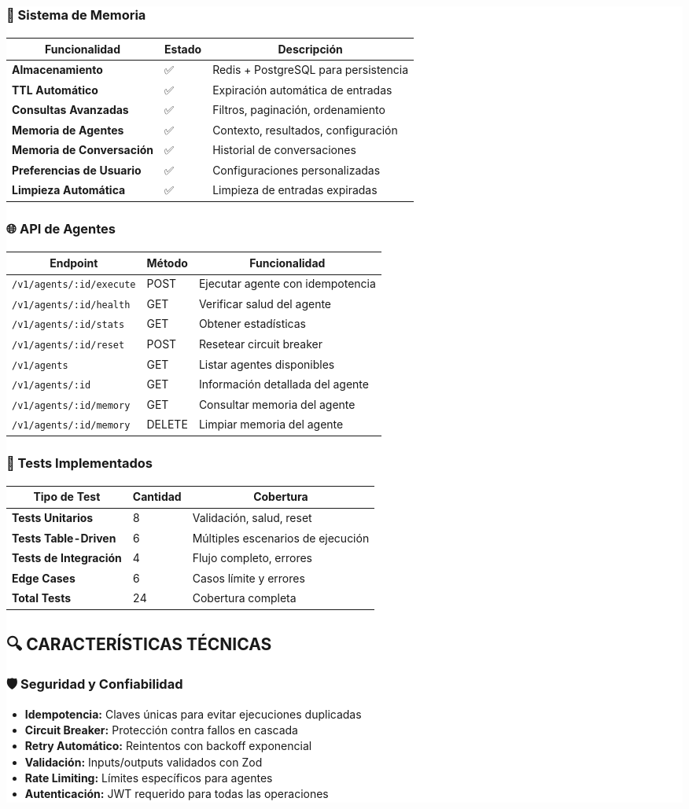 ### 🧠 Sistema de Memoria
| Funcionalidad | Estado | Descripción |
|---------------|--------|-------------|
| **Almacenamiento** | ✅ | Redis + PostgreSQL para persistencia |
| **TTL Automático** | ✅ | Expiración automática de entradas |
| **Consultas Avanzadas** | ✅ | Filtros, paginación, ordenamiento |
| **Memoria de Agentes** | ✅ | Contexto, resultados, configuración |
| **Memoria de Conversación** | ✅ | Historial de conversaciones |
| **Preferencias de Usuario** | ✅ | Configuraciones personalizadas |
| **Limpieza Automática** | ✅ | Limpieza de entradas expiradas |

### 🌐 API de Agentes
| Endpoint | Método | Funcionalidad |
|----------|--------|---------------|
| `/v1/agents/:id/execute` | POST | Ejecutar agente con idempotencia |
| `/v1/agents/:id/health` | GET | Verificar salud del agente |
| `/v1/agents/:id/stats` | GET | Obtener estadísticas |
| `/v1/agents/:id/reset` | POST | Resetear circuit breaker |
| `/v1/agents` | GET | Listar agentes disponibles |
| `/v1/agents/:id` | GET | Información detallada del agente |
| `/v1/agents/:id/memory` | GET | Consultar memoria del agente |
| `/v1/agents/:id/memory` | DELETE | Limpiar memoria del agente |

### 🧪 Tests Implementados
| Tipo de Test | Cantidad | Cobertura |
|--------------|----------|-----------|
| **Tests Unitarios** | 8 | Validación, salud, reset |
| **Tests Table-Driven** | 6 | Múltiples escenarios de ejecución |
| **Tests de Integración** | 4 | Flujo completo, errores |
| **Edge Cases** | 6 | Casos límite y errores |
| **Total Tests** | 24 | Cobertura completa |

## 🔍 CARACTERÍSTICAS TÉCNICAS

### 🛡️ Seguridad y Confiabilidad
- **Idempotencia:** Claves únicas para evitar ejecuciones duplicadas
- **Circuit Breaker:** Protección contra fallos en cascada
- **Retry Automático:** Reintentos con backoff exponencial
- **Validación:** Inputs/outputs validados con Zod
- **Rate Limiting:** Límites específicos para agentes
- **Autenticación:** JWT requerido para todas las operaciones
